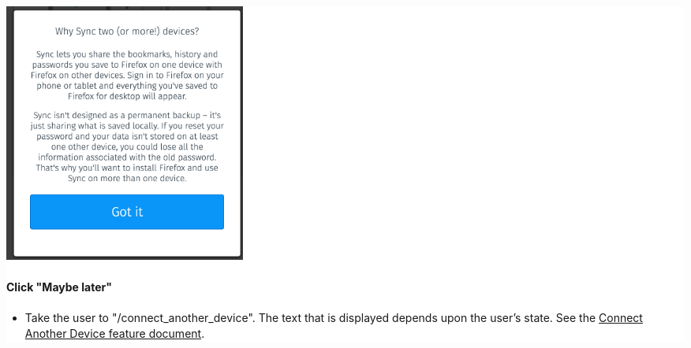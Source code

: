 <img alt="Why connect another device screen" src="./image_11.png" width=300 />

#### Click "Maybe later"

* Take the user to "/connect_another_device". The text that is displayed depends upon the user’s state. See the [Connect Another Device feature document](https://github.com/mozilla/fxa/blob/master/features/FxA-51-connect-another-device/README.md).
